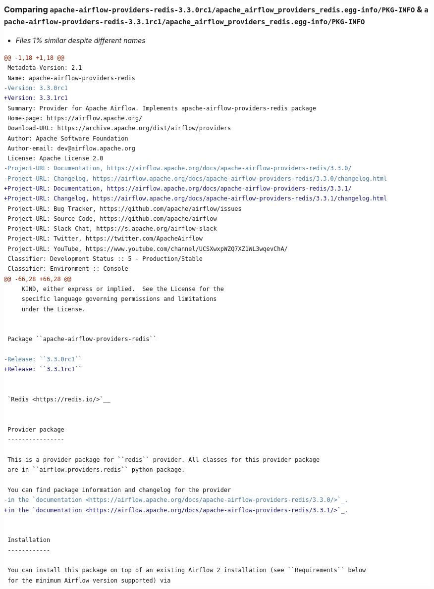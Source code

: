 ### Comparing `apache-airflow-providers-redis-3.3.0rc1/apache_airflow_providers_redis.egg-info/PKG-INFO` & `apache-airflow-providers-redis-3.3.1rc1/apache_airflow_providers_redis.egg-info/PKG-INFO`

 * *Files 1% similar despite different names*

```diff
@@ -1,18 +1,18 @@
 Metadata-Version: 2.1
 Name: apache-airflow-providers-redis
-Version: 3.3.0rc1
+Version: 3.3.1rc1
 Summary: Provider for Apache Airflow. Implements apache-airflow-providers-redis package
 Home-page: https://airflow.apache.org/
 Download-URL: https://archive.apache.org/dist/airflow/providers
 Author: Apache Software Foundation
 Author-email: dev@airflow.apache.org
 License: Apache License 2.0
-Project-URL: Documentation, https://airflow.apache.org/docs/apache-airflow-providers-redis/3.3.0/
-Project-URL: Changelog, https://airflow.apache.org/docs/apache-airflow-providers-redis/3.3.0/changelog.html
+Project-URL: Documentation, https://airflow.apache.org/docs/apache-airflow-providers-redis/3.3.1/
+Project-URL: Changelog, https://airflow.apache.org/docs/apache-airflow-providers-redis/3.3.1/changelog.html
 Project-URL: Bug Tracker, https://github.com/apache/airflow/issues
 Project-URL: Source Code, https://github.com/apache/airflow
 Project-URL: Slack Chat, https://s.apache.org/airflow-slack
 Project-URL: Twitter, https://twitter.com/ApacheAirflow
 Project-URL: YouTube, https://www.youtube.com/channel/UCSXwxpWZQ7XZ1WL3wqevChA/
 Classifier: Development Status :: 5 - Production/Stable
 Classifier: Environment :: Console
@@ -66,28 +66,28 @@
     KIND, either express or implied.  See the License for the
     specific language governing permissions and limitations
     under the License.
 
 
 Package ``apache-airflow-providers-redis``
 
-Release: ``3.3.0rc1``
+Release: ``3.3.1rc1``
 
 
 `Redis <https://redis.io/>`__
 
 
 Provider package
 ----------------
 
 This is a provider package for ``redis`` provider. All classes for this provider package
 are in ``airflow.providers.redis`` python package.
 
 You can find package information and changelog for the provider
-in the `documentation <https://airflow.apache.org/docs/apache-airflow-providers-redis/3.3.0/>`_.
+in the `documentation <https://airflow.apache.org/docs/apache-airflow-providers-redis/3.3.1/>`_.
 
 
 Installation
 ------------
 
 You can install this package on top of an existing Airflow 2 installation (see ``Requirements`` below
 for the minimum Airflow version supported) via
```